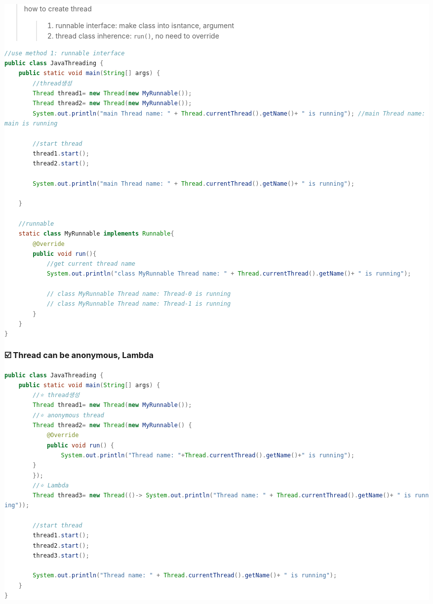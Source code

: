 > how to create thread <br>
>
> > 1.  runnable interface: make class into isntance, argument<br>
> > 2.  thread class inherence: `run()`, no need to override<br>

```java
//use method 1: runnable interface
public class JavaThreading {
    public static void main(String[] args) {
        //thread생성
        Thread thread1= new Thread(new MyRunnable());
        Thread thread2= new Thread(new MyRunnable());
        System.out.println("main Thread name: " + Thread.currentThread().getName()+ " is running"); //main Thread name: main is running

        //start thread
        thread1.start();
        thread2.start();

        System.out.println("main Thread name: " + Thread.currentThread().getName()+ " is running");

    }

    //runnable
    static class MyRunnable implements Runnable{
        @Override
        public void run(){
            //get current thread name
            System.out.println("class MyRunnable Thread name: " + Thread.currentThread().getName()+ " is running");

            // class MyRunnable Thread name: Thread-0 is running
            // class MyRunnable Thread name: Thread-1 is running
        }
    }
}

```

### ☑️ Thread can be anonymous, Lambda

```java
public class JavaThreading {
    public static void main(String[] args) {
        //⭐️ thread생성
        Thread thread1= new Thread(new MyRunnable());
        //⭐️ anonymous thread
        Thread thread2= new Thread(new MyRunnable() {
            @Override
            public void run() {
                System.out.println("Thread name: "+Thread.currentThread().getName()+" is running");
        }
        });
        //⭐️ Lambda
        Thread thread3= new Thread(()-> System.out.println("Thread name: " + Thread.currentThread().getName()+ " is running"));

        //start thread
        thread1.start();
        thread2.start();
        thread3.start();

        System.out.println("Thread name: " + Thread.currentThread().getName()+ " is running");
    }
}
```